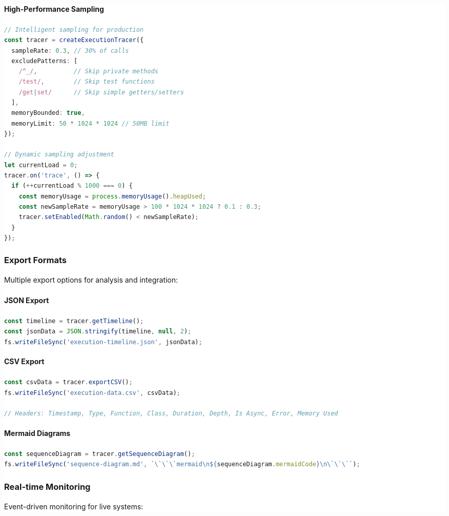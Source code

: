 #### High-Performance Sampling
```typescript
// Intelligent sampling for production
const tracer = createExecutionTracer({
  sampleRate: 0.3, // 30% of calls
  excludePatterns: [
    /^_/,          // Skip private methods
    /test/,        // Skip test functions
    /get|set/      // Skip simple getters/setters
  ],
  memoryBounded: true,
  memoryLimit: 50 * 1024 * 1024 // 50MB limit
});

// Dynamic sampling adjustment
let currentLoad = 0;
tracer.on('trace', () => {
  if (++currentLoad % 1000 === 0) {
    const memoryUsage = process.memoryUsage().heapUsed;
    const newSampleRate = memoryUsage > 100 * 1024 * 1024 ? 0.1 : 0.3;
    tracer.setEnabled(Math.random() < newSampleRate);
  }
});
```

### Export Formats

Multiple export options for analysis and integration:

#### JSON Export
```typescript
const timeline = tracer.getTimeline();
const jsonData = JSON.stringify(timeline, null, 2);
fs.writeFileSync('execution-timeline.json', jsonData);
```

#### CSV Export
```typescript
const csvData = tracer.exportCSV();
fs.writeFileSync('execution-data.csv', csvData);

// Headers: Timestamp, Type, Function, Class, Duration, Depth, Is Async, Error, Memory Used
```

#### Mermaid Diagrams
```typescript
const sequenceDiagram = tracer.getSequenceDiagram();
fs.writeFileSync('sequence-diagram.md', `\`\`\`mermaid\n${sequenceDiagram.mermaidCode}\n\`\`\``);
```

### Real-time Monitoring

Event-driven monitoring for live systems:
